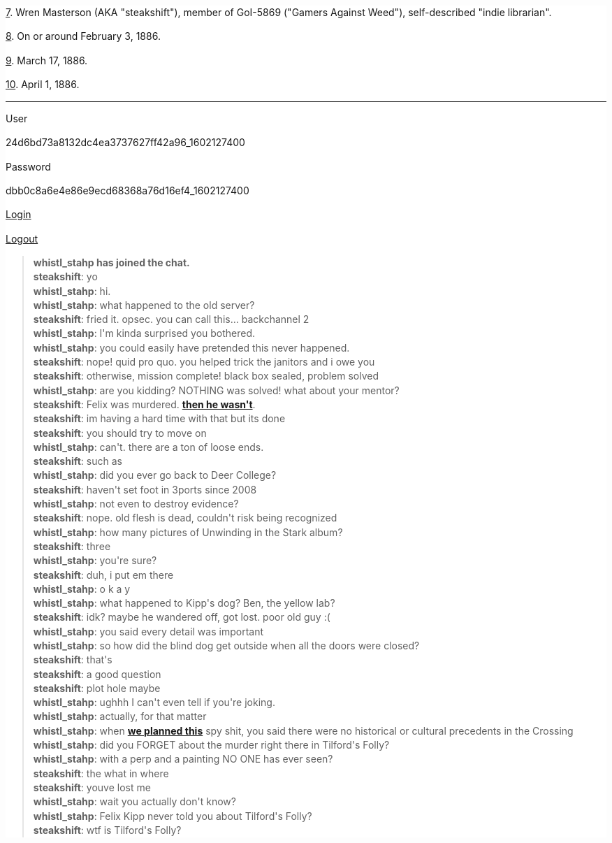 [7](javascript:;). Wren Masterson (AKA "steakshift"), member of GoI-5869 ("Gamers Against Weed"), self-described "indie librarian".

[8](javascript:;). On or around February 3, 1886.

[9](javascript:;). March 17, 1886.

[10](javascript:;). April 1, 1886.

* * *

User

24d6bd73a8132dc4ea3737627ff42a96\_1602127400

Password

dbb0c8a6e4e86e9ecd68368a76d16ef4\_1602127400

[Login](javascript:;)

[Logout](javascript:;)

> **whistl\_stahp has joined the chat.**  
> **steakshift**: yo  
> **whistl\_stahp**: hi.  
> **whistl\_stahp**: what happened to the old server?  
> **steakshift**: fried it. opsec. you can call this… backchannel 2  
> **whistl\_stahp**: I'm kinda surprised you bothered.  
> **whistl\_stahp**: you could easily have pretended this never happened.  
> **steakshift**: nope! quid pro quo. you helped trick the janitors and i owe you  
> **steakshift**: otherwise, mission complete! black box sealed, problem solved  
> **whistl\_stahp**: are you kidding? NOTHING was solved! what about your mentor?  
> **steakshift**: Felix was murdered. **[then he wasn't](http://www.scp-wiki.net/the-not-too-distant-future)**.  
> **steakshift**: im having a hard time with that but its done  
> **steakshift**: you should try to move on  
> **whistl\_stahp**: can't. there are a ton of loose ends.  
> **steakshift**: such as  
> **whistl\_stahp**: did you ever go back to Deer College?  
> **steakshift**: haven't set foot in 3ports since 2008  
> **whistl\_stahp**: not even to destroy evidence?  
> **steakshift**: nope. old flesh is dead, couldn't risk being recognized  
> **whistl\_stahp**: how many pictures of Unwinding in the Stark album?  
> **steakshift**: three  
> **whistl\_stahp**: you're sure?  
> **steakshift**: duh, i put em there  
> **whistl\_stahp**: o k a y  
> **whistl\_stahp**: what happened to Kipp's dog? Ben, the yellow lab?  
> **steakshift**: idk? maybe he wandered off, got lost. poor old guy :(  
> **whistl\_stahp**: you said every detail was important  
> **whistl\_stahp**: so how did the blind dog get outside when all the doors were closed?  
> **steakshift**: that's  
> **steakshift**: a good question  
> **steakshift**: plot hole maybe  
> **whistl\_stahp**: ughhh I can't even tell if you're joking.  
> **whistl\_stahp**: actually, for that matter  
> **whistl\_stahp**: when **[we planned this](http://www.scp-wiki.net/extra-salty)** spy shit, you said there were no historical or cultural precedents in the Crossing  
> **whistl\_stahp**: did you FORGET about the murder right there in Tilford's Folly?  
> **whistl\_stahp**: with a perp and a painting NO ONE has ever seen?  
> **steakshift**: the what in where  
> **steakshift**: youve lost me  
> **whistl\_stahp**: wait you actually don't know?  
> **whistl\_stahp**: Felix Kipp never told you about Tilford's Folly?  
> **steakshift**: wtf is Tilford's Folly?